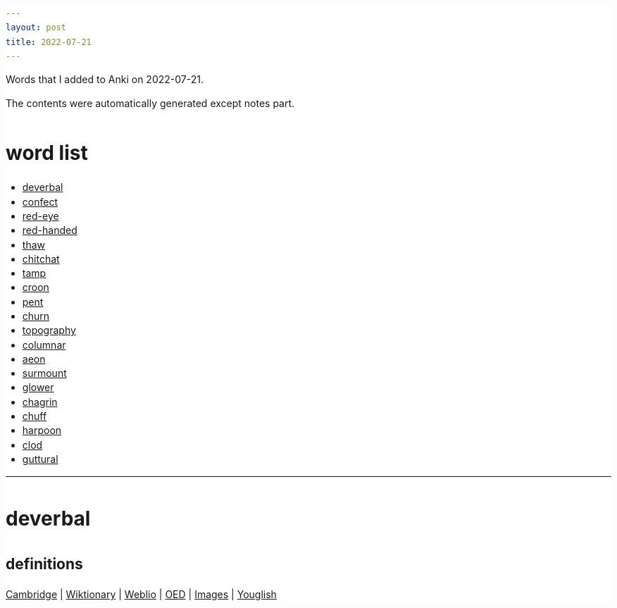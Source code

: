 ```yaml
---
layout: post
title: 2022-07-21
---
```


Words that I added to Anki on 2022-07-21.

The contents were automatically generated except notes part.
# word list
- [deverbal](#deverbal)
- [confect](#confect)
- [red-eye](#red-eye)
- [red-handed](#red-handed)
- [thaw](#thaw)
- [chitchat](#chitchat)
- [tamp](#tamp)
- [croon](#croon)
- [pent](#pent)
- [churn](#churn)
- [topography](#topography)
- [columnar](#columnar)
- [aeon](#aeon)
- [surmount](#surmount)
- [glower](#glower)
- [chagrin](#chagrin)
- [chuff](#chuff)
- [harpoon](#harpoon)
- [clod](#clod)
- [guttural](#guttural)

---

# deverbal
## definitions
[Cambridge](https://dictionary.cambridge.org/us/dictionary/english/deverbal)
|
[Wiktionary](https://en.wiktionary.org/wiki/deverbal#English)
|
[Weblio](https://ejje.weblio.jp/content_find?query=deverbal&searchType=exact)
|
[OED](https://www.oed.com/search?q=deverbal)
|
[Images](https://www.google.com/search?tbm=isch&q=deverbal)
|
[Youglish](https://youglish.com/pronounce/deverbal/english/us)
